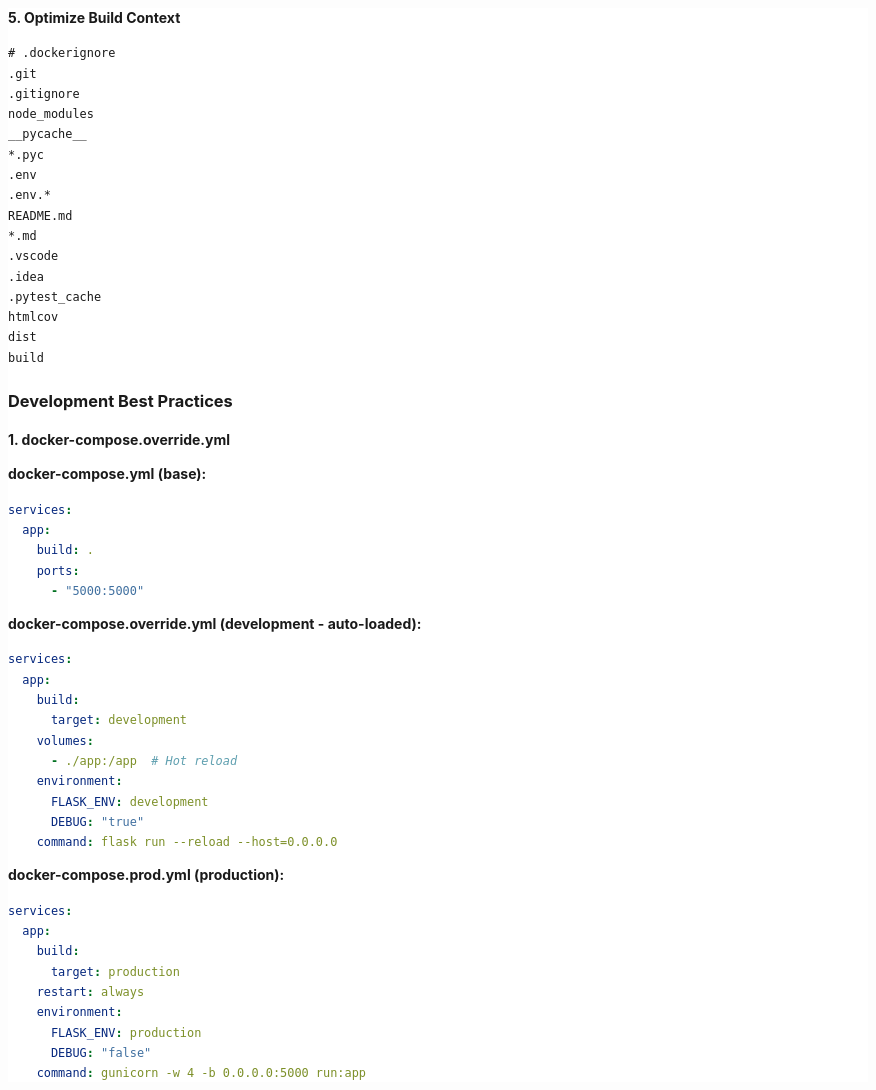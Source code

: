 **5. Optimize Build Context**

```
# .dockerignore
.git
.gitignore
node_modules
__pycache__
*.pyc
.env
.env.*
README.md
*.md
.vscode
.idea
.pytest_cache
htmlcov
dist
build
```

### Development Best Practices

**1. docker-compose.override.yml**

**docker-compose.yml (base):**
```yaml
services:
  app:
    build: .
    ports:
      - "5000:5000"
```

**docker-compose.override.yml (development - auto-loaded):**
```yaml
services:
  app:
    build:
      target: development
    volumes:
      - ./app:/app  # Hot reload
    environment:
      FLASK_ENV: development
      DEBUG: "true"
    command: flask run --reload --host=0.0.0.0
```

**docker-compose.prod.yml (production):**
```yaml
services:
  app:
    build:
      target: production
    restart: always
    environment:
      FLASK_ENV: production
      DEBUG: "false"
    command: gunicorn -w 4 -b 0.0.0.0:5000 run:app
```
